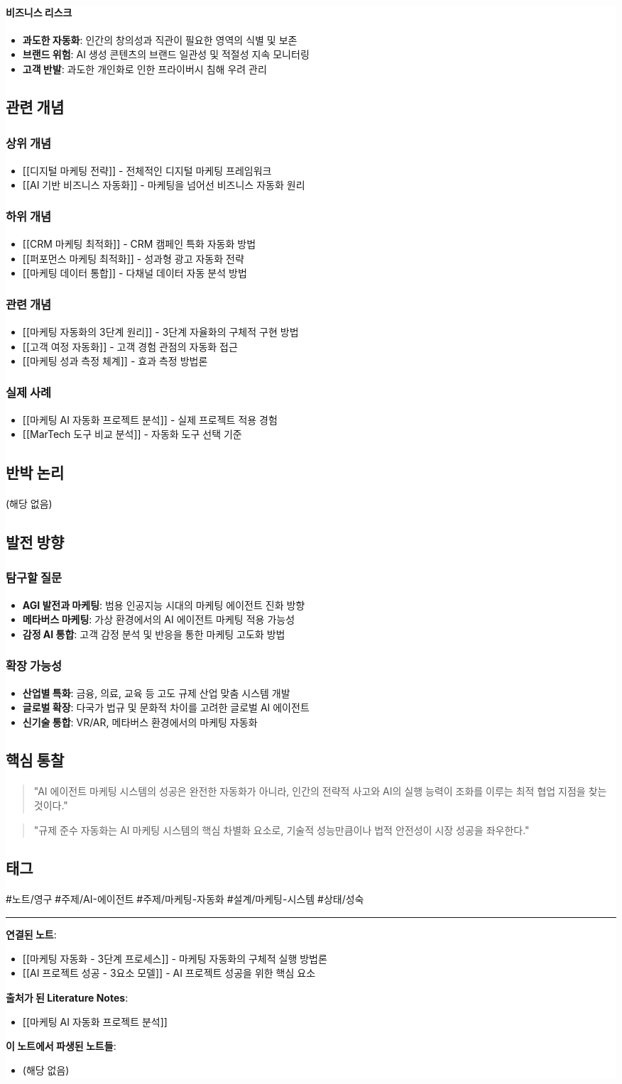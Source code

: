 #### 비즈니스 리스크
- **과도한 자동화**: 인간의 창의성과 직관이 필요한 영역의 식별 및 보존
- **브랜드 위험**: AI 생성 콘텐츠의 브랜드 일관성 및 적절성 지속 모니터링
- **고객 반발**: 과도한 개인화로 인한 프라이버시 침해 우려 관리

## 관련 개념
### 상위 개념
- [[디지털 마케팅 전략]] - 전체적인 디지털 마케팅 프레임워크
- [[AI 기반 비즈니스 자동화]] - 마케팅을 넘어선 비즈니스 자동화 원리

### 하위 개념
- [[CRM 마케팅 최적화]] - CRM 캠페인 특화 자동화 방법
- [[퍼포먼스 마케팅 최적화]] - 성과형 광고 자동화 전략
- [[마케팅 데이터 통합]] - 다채널 데이터 자동 분석 방법

### 관련 개념
- [[마케팅 자동화의 3단계 원리]] - 3단계 자율화의 구체적 구현 방법
- [[고객 여정 자동화]] - 고객 경험 관점의 자동화 접근
- [[마케팅 성과 측정 체계]] - 효과 측정 방법론

### 실제 사례
- [[마케팅 AI 자동화 프로젝트 분석]] - 실제 프로젝트 적용 경험
- [[MarTech 도구 비교 분석]] - 자동화 도구 선택 기준

## 반박 논리

(해당 없음)

## 발전 방향
### 탐구할 질문
- **AGI 발전과 마케팅**: 범용 인공지능 시대의 마케팅 에이전트 진화 방향
- **메타버스 마케팅**: 가상 환경에서의 AI 에이전트 마케팅 적용 가능성
- **감정 AI 통합**: 고객 감정 분석 및 반응을 통한 마케팅 고도화 방법

### 확장 가능성
- **산업별 특화**: 금융, 의료, 교육 등 고도 규제 산업 맞춤 시스템 개발
- **글로벌 확장**: 다국가 법규 및 문화적 차이를 고려한 글로벌 AI 에이전트
- **신기술 통합**: VR/AR, 메타버스 환경에서의 마케팅 자동화

## 핵심 통찰
> "AI 에이전트 마케팅 시스템의 성공은 완전한 자동화가 아니라, 인간의 전략적 사고와 AI의 실행 능력이 조화를 이루는 최적 협업 지점을 찾는 것이다."

> "규제 준수 자동화는 AI 마케팅 시스템의 핵심 차별화 요소로, 기술적 성능만큼이나 법적 안전성이 시장 성공을 좌우한다."

## 태그
 #노트/영구  #주제/AI-에이전트  #주제/마케팅-자동화  #설계/마케팅-시스템  #상태/성숙

---

**연결된 노트**:
- [[마케팅 자동화 - 3단계 프로세스]] - 마케팅 자동화의 구체적 실행 방법론
- [[AI 프로젝트 성공 - 3요소 모델]] - AI 프로젝트 성공을 위한 핵심 요소

**출처가 된 Literature Notes**:
- [[마케팅 AI 자동화 프로젝트 분석]]

**이 노트에서 파생된 노트들**:
- (해당 없음)
